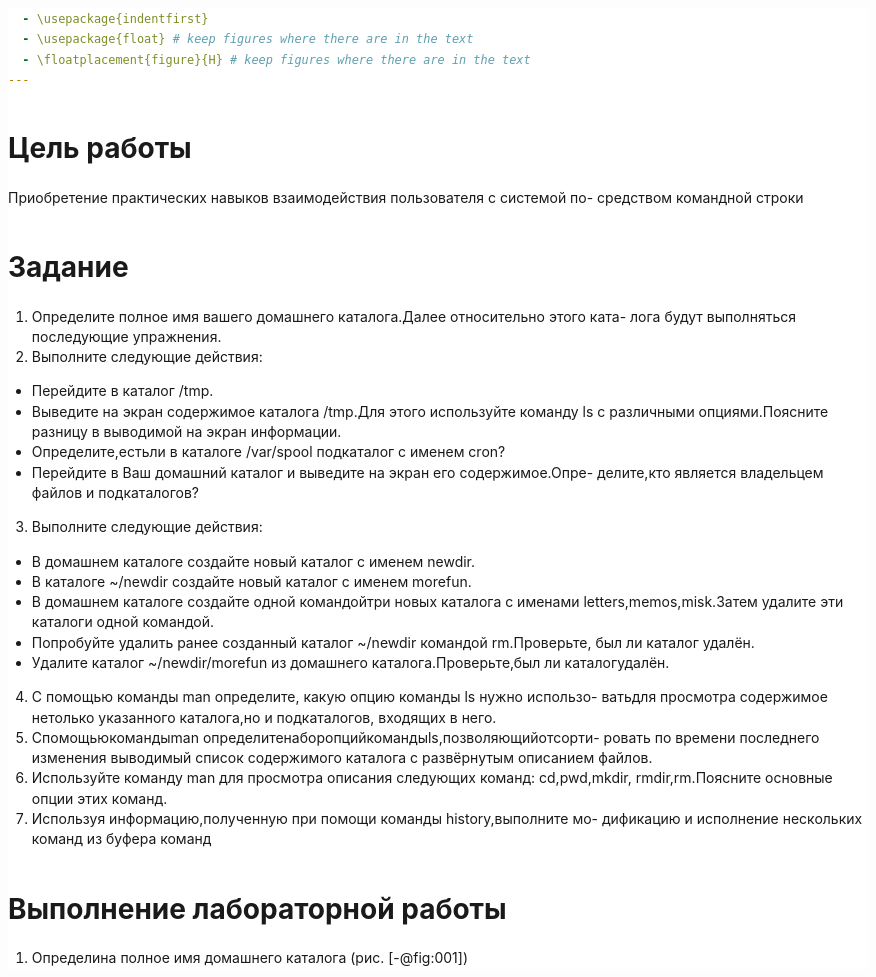 ```yaml
  - \usepackage{indentfirst}
  - \usepackage{float} # keep figures where there are in the text
  - \floatplacement{figure}{H} # keep figures where there are in the text
---
```


# Цель работы

Приобретение практических навыков взаимодействия пользователя с системой по-
средством командной строки

# Задание

1. Определите полное имя вашего домашнего каталога.Далее относительно этого ката-
лога будут выполняться последующие упражнения.
2. Выполните следующие действия:
  - Перейдите в каталог /tmp.
  - Выведите на экран содержимое каталога /tmp.Для этого используйте команду ls
с различными опциями.Поясните разницу в выводимой на экран информации.
  - Определите,естьли в каталоге /var/spool подкаталог с именем cron?
  - Перейдите в Ваш домашний каталог и выведите на экран его содержимое.Опре-
делите,кто является владельцем файлов и подкаталогов?
3. Выполните следующие действия:
  - В домашнем каталоге создайте новый каталог с именем newdir.
  - В каталоге ~/newdir создайте новый каталог с именем morefun.
  - В домашнем каталоге создайте одной командойтри новых каталога с именами
letters,memos,misk.Затем удалите эти каталоги одной командой.
  - Попробуйте удалить ранее созданный каталог ~/newdir командой rm.Проверьте,
был ли каталог удалён.
  - Удалите каталог ~/newdir/morefun из домашнего каталога.Проверьте,был ли
каталогудалён.
4. С помощью команды man определите, какую опцию команды ls нужно использо-
ватьдля просмотра содержимое нетолько указанного каталога,но и подкаталогов,
входящих в него.
5. Спомощьюкомандыman определитенаборопцийкомандыls,позволяющийотсорти-
ровать по времени последнего изменения выводимый список содержимого каталога
с развёрнутым описанием файлов.
6. Используйте команду man для просмотра описания следующих команд: cd,pwd,mkdir,
rmdir,rm.Поясните основные опции этих команд.
7. Используя информацию,полученную при помощи команды history,выполните мо-
дификацию и исполнение нескольких команд из буфера команд

# Выполнение лабораторной работы

1. Определина полное имя домашнего каталога 
 (рис. [-@fig:001])
